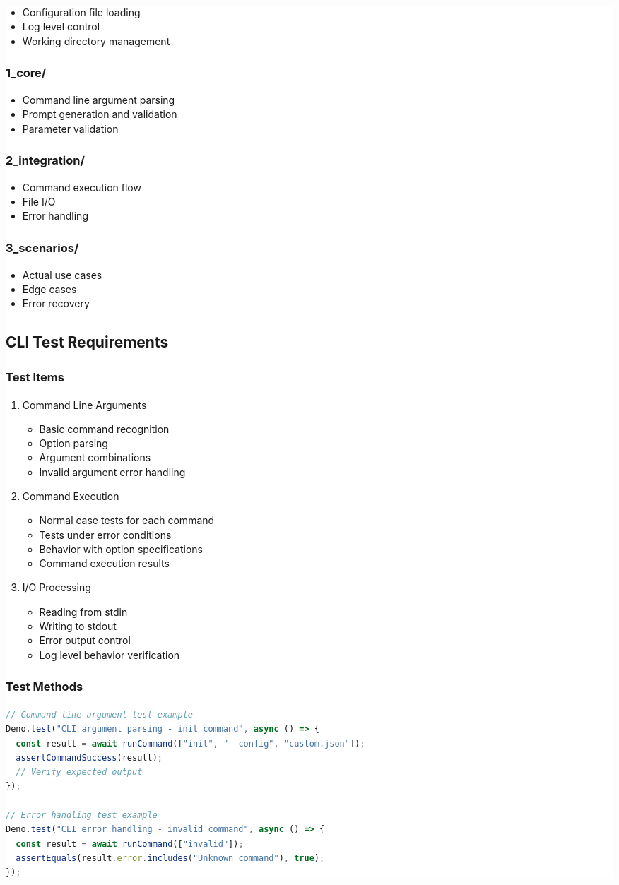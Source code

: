 - Configuration file loading
- Log level control
- Working directory management

### 1_core/

- Command line argument parsing
- Prompt generation and validation
- Parameter validation

### 2_integration/

- Command execution flow
- File I/O
- Error handling

### 3_scenarios/

- Actual use cases
- Edge cases
- Error recovery

## CLI Test Requirements

### Test Items

1. Command Line Arguments
   - Basic command recognition
   - Option parsing
   - Argument combinations
   - Invalid argument error handling

2. Command Execution
   - Normal case tests for each command
   - Tests under error conditions
   - Behavior with option specifications
   - Command execution results

3. I/O Processing
   - Reading from stdin
   - Writing to stdout
   - Error output control
   - Log level behavior verification

### Test Methods

```typescript
// Command line argument test example
Deno.test("CLI argument parsing - init command", async () => {
  const result = await runCommand(["init", "--config", "custom.json"]);
  assertCommandSuccess(result);
  // Verify expected output
});

// Error handling test example
Deno.test("CLI error handling - invalid command", async () => {
  const result = await runCommand(["invalid"]);
  assertEquals(result.error.includes("Unknown command"), true);
});
```
